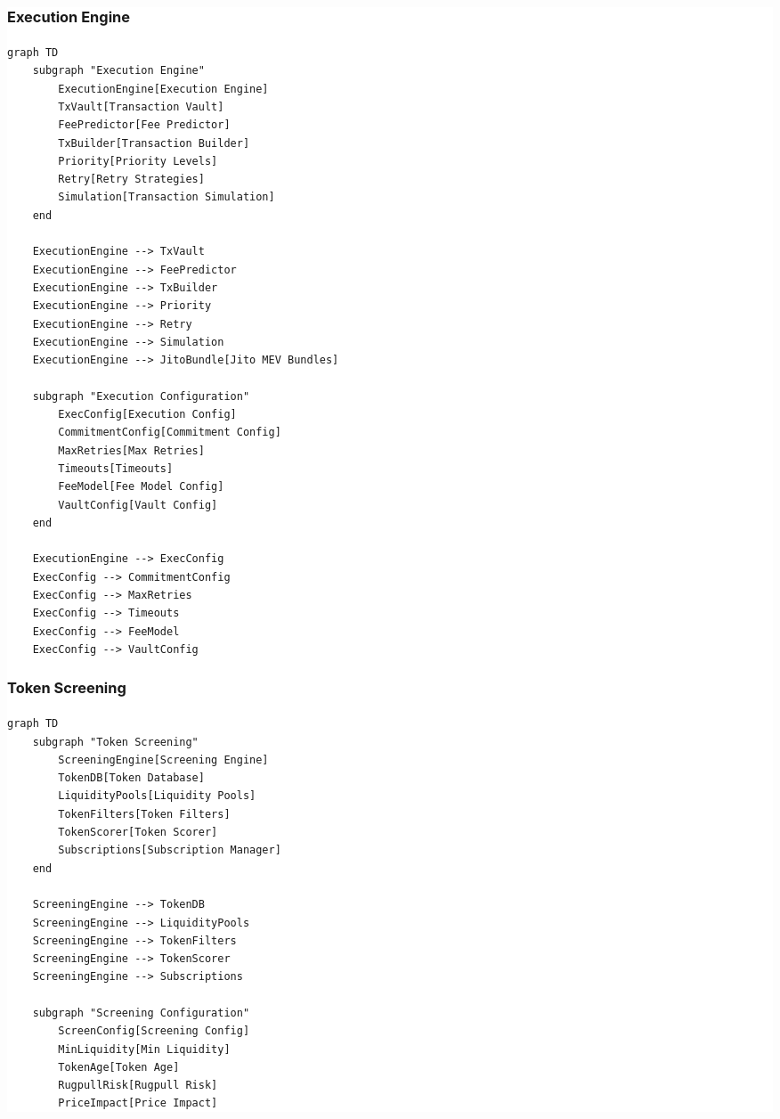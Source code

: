 ### Execution Engine

```mermaid
graph TD
    subgraph "Execution Engine"
        ExecutionEngine[Execution Engine]
        TxVault[Transaction Vault]
        FeePredictor[Fee Predictor]
        TxBuilder[Transaction Builder]
        Priority[Priority Levels]
        Retry[Retry Strategies]
        Simulation[Transaction Simulation]
    end
    
    ExecutionEngine --> TxVault
    ExecutionEngine --> FeePredictor
    ExecutionEngine --> TxBuilder
    ExecutionEngine --> Priority
    ExecutionEngine --> Retry
    ExecutionEngine --> Simulation
    ExecutionEngine --> JitoBundle[Jito MEV Bundles]
    
    subgraph "Execution Configuration"
        ExecConfig[Execution Config]
        CommitmentConfig[Commitment Config]
        MaxRetries[Max Retries]
        Timeouts[Timeouts]
        FeeModel[Fee Model Config]
        VaultConfig[Vault Config]
    end
    
    ExecutionEngine --> ExecConfig
    ExecConfig --> CommitmentConfig
    ExecConfig --> MaxRetries
    ExecConfig --> Timeouts
    ExecConfig --> FeeModel
    ExecConfig --> VaultConfig
```

### Token Screening

```mermaid
graph TD
    subgraph "Token Screening"
        ScreeningEngine[Screening Engine]
        TokenDB[Token Database]
        LiquidityPools[Liquidity Pools]
        TokenFilters[Token Filters]
        TokenScorer[Token Scorer]
        Subscriptions[Subscription Manager]
    end
    
    ScreeningEngine --> TokenDB
    ScreeningEngine --> LiquidityPools
    ScreeningEngine --> TokenFilters
    ScreeningEngine --> TokenScorer
    ScreeningEngine --> Subscriptions
    
    subgraph "Screening Configuration"
        ScreenConfig[Screening Config]
        MinLiquidity[Min Liquidity]
        TokenAge[Token Age]
        RugpullRisk[Rugpull Risk]
        PriceImpact[Price Impact]
```